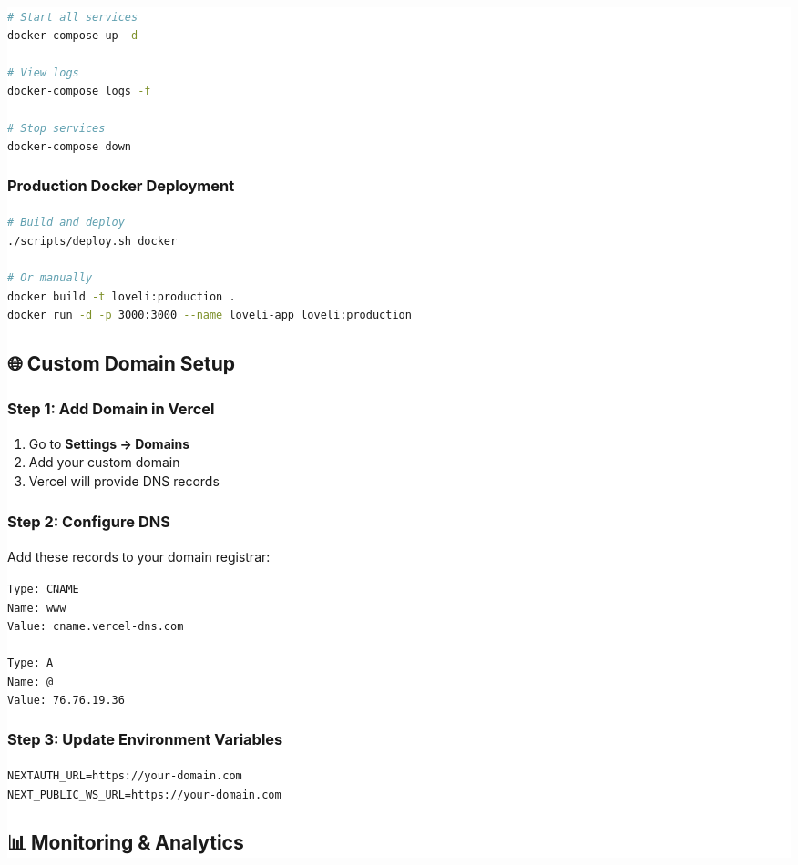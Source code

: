 ```bash
# Start all services
docker-compose up -d

# View logs
docker-compose logs -f

# Stop services
docker-compose down
```

### **Production Docker Deployment**

```bash
# Build and deploy
./scripts/deploy.sh docker

# Or manually
docker build -t loveli:production .
docker run -d -p 3000:3000 --name loveli-app loveli:production
```

## 🌐 Custom Domain Setup

### **Step 1: Add Domain in Vercel**

1. Go to **Settings → Domains**
2. Add your custom domain
3. Vercel will provide DNS records

### **Step 2: Configure DNS**

Add these records to your domain registrar:

```
Type: CNAME
Name: www
Value: cname.vercel-dns.com

Type: A
Name: @
Value: 76.76.19.36
```

### **Step 3: Update Environment Variables**

```env
NEXTAUTH_URL=https://your-domain.com
NEXT_PUBLIC_WS_URL=https://your-domain.com
```

## 📊 Monitoring & Analytics
